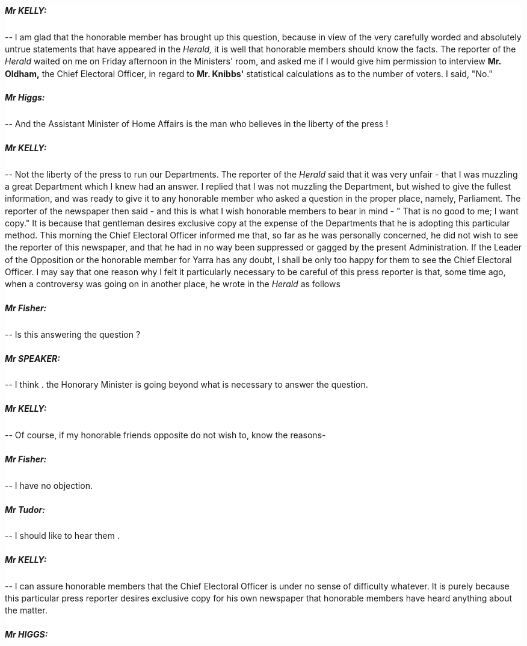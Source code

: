 ##### Mr KELLY:

-- I am glad that the honorable member has brought up this question, because in view of the very carefully worded and absolutely untrue statements that have appeared in the  *Herald,*  it is well that honorable members should know the facts. The reporter of the  *Herald*  waited on me on Friday afternoon in the Ministers' room, and asked me if I would give him permission to interview  **Mr. Oldham,**  the Chief Electoral Officer, in regard to  **Mr. Knibbs'**  statistical calculations as to the number of voters. I said, "No." 

##### Mr Higgs:

-- And the Assistant Minister of Home Affairs is the man who believes in the liberty of the press ! 

##### Mr KELLY:

-- Not the liberty of the press to run our Departments. The reporter of the  *Herald*  said that it was very unfair - that I was muzzling a great Department which I knew had an answer. I replied that I was not muzzling the Department, but wished to give the fullest information, and was ready to give it to any honorable member who asked a question in the proper place, namely, Parliament. The reporter of the newspaper then said - and this is what I wish honorable members to bear in mind - " That is no good to me; I want copy." It is because that gentleman desires exclusive copy at the expense of the Departments that he is adopting this particular method. This morning the Chief Electoral Officer informed me that, so far as he was personally concerned, he did not wish to see the reporter of this newspaper, and that he had in no way been suppressed or gagged by the present Administration. If the Leader of the Opposition or the honorable member for Yarra has any doubt, I shall be only too happy for them to see the Chief Electoral Officer. I may say that one reason why I felt it particularly necessary to be careful of this press reporter is that, some time ago, when a controversy was going on in another place, he wrote in the  *Herald*  as follows 

##### Mr Fisher:

-- Is this answering the question ? 

##### Mr SPEAKER:

-- I think . the Honorary Minister is going beyond what is necessary to answer the question. 

##### Mr KELLY:

-- Of course, if my honorable friends opposite do not wish to, know the reasons- 

##### Mr Fisher:

-- I have no objection. 

##### Mr Tudor:

-- I should like to hear them . 

##### Mr KELLY:

-- I can assure honorable members that the Chief Electoral Officer is under no sense of difficulty whatever. It is purely because this particular press reporter desires exclusive copy for his own newspaper that honorable members have heard anything about the matter. 

##### Mr HIGGS:
